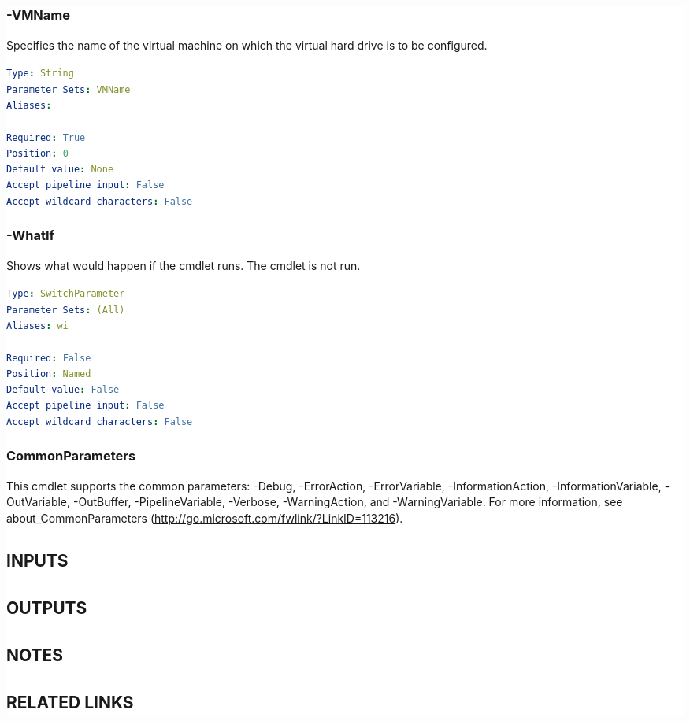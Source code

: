 ### -VMName
Specifies the name of the virtual machine on which the virtual hard drive is to be configured.

```yaml
Type: String
Parameter Sets: VMName
Aliases: 

Required: True
Position: 0
Default value: None
Accept pipeline input: False
Accept wildcard characters: False
```

### -WhatIf
Shows what would happen if the cmdlet runs.
The cmdlet is not run.

```yaml
Type: SwitchParameter
Parameter Sets: (All)
Aliases: wi

Required: False
Position: Named
Default value: False
Accept pipeline input: False
Accept wildcard characters: False
```

### CommonParameters
This cmdlet supports the common parameters: -Debug, -ErrorAction, -ErrorVariable, -InformationAction, -InformationVariable, -OutVariable, -OutBuffer, -PipelineVariable, -Verbose, -WarningAction, and -WarningVariable. For more information, see about_CommonParameters (http://go.microsoft.com/fwlink/?LinkID=113216).

## INPUTS

## OUTPUTS

## NOTES

## RELATED LINKS

